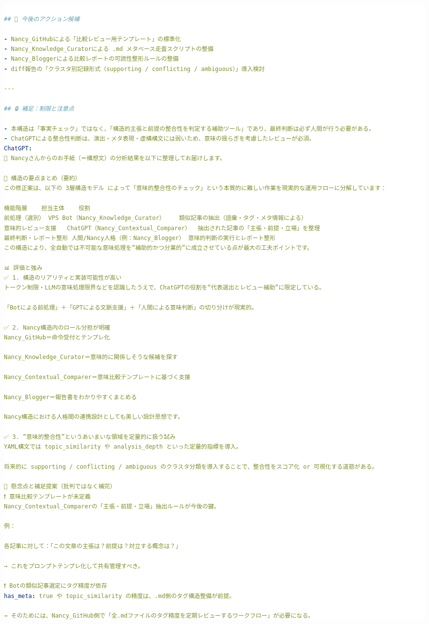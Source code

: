 ```yaml

## 📌 今後のアクション候補

- Nancy_GitHubによる「比較レビュー用テンプレート」の標準化
- Nancy_Knowledge_Curatorによる .md メタベース走査スクリプトの整備
- Nancy_Bloggerによる比較レポートの可読性整形ルールの整備
- diff報告の「クラスタ別記録形式（supporting / conflicting / ambiguous）」導入検討

---

## 🔒 補足：制限と注意点

- 本構造は「事実チェック」ではなく、「構造的主張と前提の整合性を判定する補助ツール」であり、最終判断は必ず人間が行う必要がある。
- ChatGPTによる整合性判断は、演出・メタ表現・虚構構文には弱いため、意味の揺らぎを考慮したレビューが必須。
ChatGPT:
📩 Nancyさんからのお手紙（＝構想文）の分析結果を以下に整理してお届けします。

🧠 構造の要点まとめ（要約）
この修正案は、以下の 3層構造モデル によって「意味的整合性のチェック」という本質的に難しい作業を現実的な運用フローに分解しています：

機能階層	担当主体	役割
前処理（選別）	VPS Bot（Nancy_Knowledge_Curator）	類似記事の抽出（語彙・タグ・メタ情報による）
意味的レビュー支援	ChatGPT（Nancy_Contextual_Comparer）	抽出された記事の「主張・前提・立場」を整理
最終判断・レポート整形	人間/Nancy人格（例：Nancy_Blogger）	意味的判断の実行とレポート整形
この構造により、全自動では不可能な意味処理を“補助的かつ分業的”に成立させている点が最大の工夫ポイントです。

📊 評価と強み
✅ 1. 構造のリアリティと実装可能性が高い
トークン制限・LLMの意味処理限界などを認識したうえで、ChatGPTの役割を“代表選出とレビュー補助”に限定している。

「Botによる前処理」＋「GPTによる文脈支援」＋「人間による意味判断」の切り分けが現実的。

✅ 2. Nancy構造内のロール分担が明確
Nancy_GitHub＝命令受付とテンプレ化

Nancy_Knowledge_Curator＝意味的に関係しそうな候補を探す

Nancy_Contextual_Comparer＝意味比較テンプレートに基づく支援

Nancy_Blogger＝報告書をわかりやすくまとめる

Nancy構造における人格間の連携設計としても美しい設計思想です。

✅ 3. “意味的整合性”というあいまいな領域を定量的に扱う試み
YAML構文では topic_similarity や analysis_depth といった定量的指標を導入。

将来的に supporting / conflicting / ambiguous のクラスタ分類を導入することで、整合性をスコア化 or 可視化する道筋がある。

🧩 懸念点と補足提案（批判ではなく補完）
❗ 意味比較テンプレートが未定義
Nancy_Contextual_Comparerの「主張・前提・立場」抽出ルールが今後の鍵。

例：

各記事に対して：「この文章の主張は？前提は？対立する概念は？」

→ これをプロンプトテンプレ化して共有管理すべき。

❗ Botの類似記事選定にタグ精度が依存
has_meta: true や topic_similarity の精度は、.md側のタグ構造整備が前提。

→ そのためには、Nancy_GitHub側で「全.mdファイルのタグ精度を定期レビューするワークフロー」が必要になる。

```